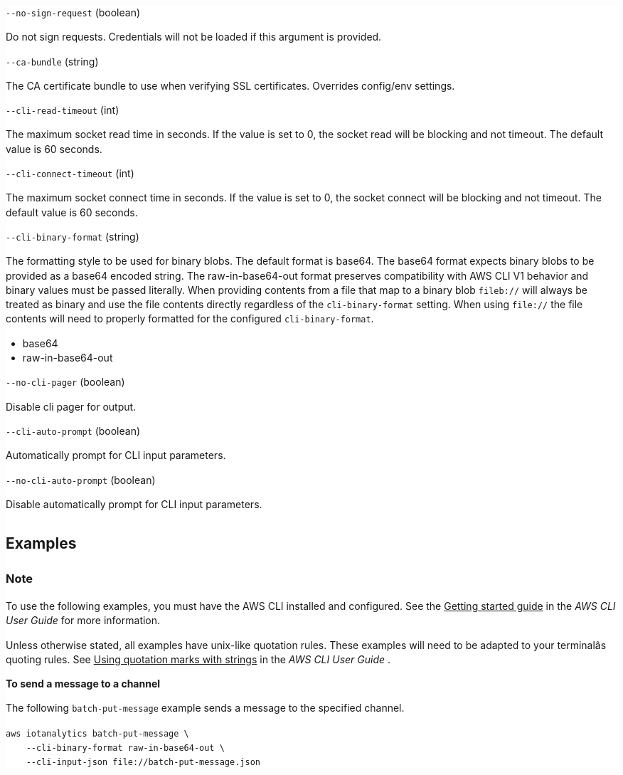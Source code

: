 `--no-sign-request` (boolean)

Do not sign requests. Credentials will not be loaded if this argument is provided.

`--ca-bundle` (string)

The CA certificate bundle to use when verifying SSL certificates. Overrides config/env settings.

`--cli-read-timeout` (int)

The maximum socket read time in seconds. If the value is set to 0, the socket read will be blocking and not timeout. The default value is 60 seconds.

`--cli-connect-timeout` (int)

The maximum socket connect time in seconds. If the value is set to 0, the socket connect will be blocking and not timeout. The default value is 60 seconds.

`--cli-binary-format` (string)

The formatting style to be used for binary blobs. The default format is base64. The base64 format expects binary blobs to be provided as a base64 encoded string. The raw-in-base64-out format preserves compatibility with AWS CLI V1 behavior and binary values must be passed literally. When providing contents from a file that map to a binary blob `fileb://` will always be treated as binary and use the file contents directly regardless of the `cli-binary-format` setting. When using `file://` the file contents will need to properly formatted for the configured `cli-binary-format`.

- base64
- raw-in-base64-out

`--no-cli-pager` (boolean)

Disable cli pager for output.

`--cli-auto-prompt` (boolean)

Automatically prompt for CLI input parameters.

`--no-cli-auto-prompt` (boolean)

Disable automatically prompt for CLI input parameters.

## Examples

### Note

To use the following examples, you must have the AWS CLI installed and configured. See the [Getting started guide](https://docs.aws.amazon.com/cli/latest/userguide/cli-chap-getting-started.html) in the *AWS CLI User Guide* for more information.

Unless otherwise stated, all examples have unix-like quotation rules. These examples will need to be adapted to your terminalâs quoting rules. See [Using quotation marks with strings](https://docs.aws.amazon.com/cli/latest/userguide/cli-usage-parameters-quoting-strings.html) in the *AWS CLI User Guide* .

**To send a message to a channel**

The following `batch-put-message` example sends a message to the specified channel.

```
aws iotanalytics batch-put-message \
    --cli-binary-format raw-in-base64-out \
    --cli-input-json file://batch-put-message.json
```
